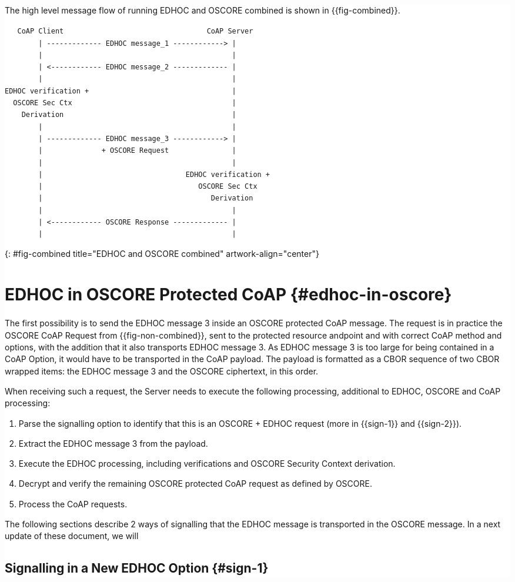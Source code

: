 The high level message flow of running EDHOC and OSCORE combined is shown in {{fig-combined}}.

~~~~~~~~~~~~~~~~~
   CoAP Client                                  CoAP Server
        | ------------- EDHOC message_1 ------------> |
        |                                             |
        | <------------ EDHOC message_2 ------------- |
        |                                             |
EDHOC verification +                                  |
  OSCORE Sec Ctx                                      |
    Derivation                                        |
        |                                             |
        | ------------- EDHOC message_3 ------------> |
        |              + OSCORE Request               | 
        |                                             |
        |                                  EDHOC verification +
        |                                     OSCORE Sec Ctx
        |                                        Derivation 
        |                                             |
        | <------------ OSCORE Response ------------- |
        |                                             |
~~~~~~~~~~~~~~~~~
{: #fig-combined title="EDHOC and OSCORE combined" artwork-align="center"}

# EDHOC in OSCORE Protected CoAP {#edhoc-in-oscore}

The first possibility is to send the EDHOC message 3 inside an OSCORE protected CoAP message.
The request is in practice the OSCORE CoAP Request from {{fig-non-combined}}, sent to the protected resource andpoint and with correct CoAP method and options, with the addition that it also transports EDHOC message 3.
As EDHOC message 3 is too large for being contained in a CoAP Option, it would have to be transported in the CoAP payload.
The payload is formatted as a CBOR sequence of two CBOR wrapped items: the EDHOC message 3 and the OSCORE ciphertext, in this order.

When receiving such a request, the Server needs to execute the following processing, additional to EDHOC, OSCORE and CoAP processing:

1. Parse the signalling option to identify that this is an OSCORE + EDHOC request (more in {{sign-1}} and {{sign-2}}).

2. Extract the EDHOC message 3 from the payload.

3. Execute the EDHOC processing, including verifications and OSCORE Security Context derivation.

4. Decrypt and verify the remaining OSCORE protected CoAP request as defined by OSCORE.

5. Process the CoAP requests.

The following sections describe 2 ways of signalling that the EDHOC message is transported in the OSCORE message. In a next update of these document, we will 

## Signalling in a New EDHOC Option {#sign-1}
